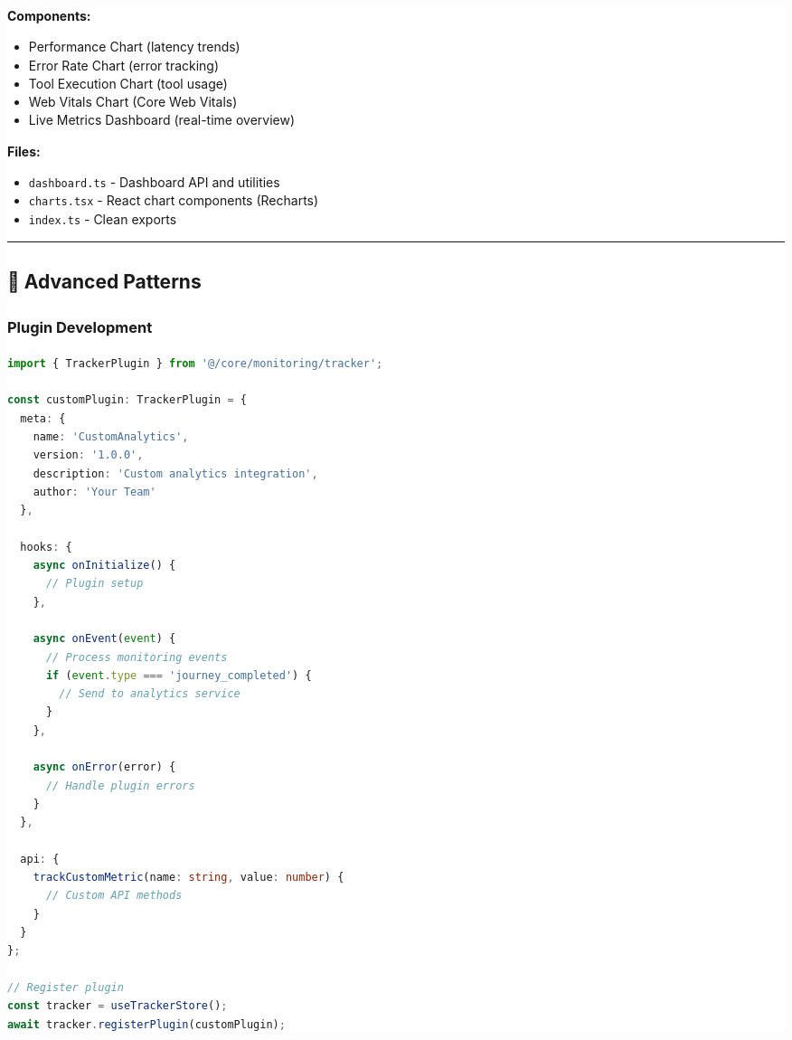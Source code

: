 **Components:**
- Performance Chart (latency trends)
- Error Rate Chart (error tracking)
- Tool Execution Chart (tool usage)
- Web Vitals Chart (Core Web Vitals)
- Live Metrics Dashboard (real-time overview)

**Files:**
- `dashboard.ts` - Dashboard API and utilities
- `charts.tsx` - React chart components (Recharts)
- `index.ts` - Clean exports

---

## 🎯 Advanced Patterns

### Plugin Development

```typescript
import { TrackerPlugin } from '@/core/monitoring/tracker';

const customPlugin: TrackerPlugin = {
  meta: {
    name: 'CustomAnalytics',
    version: '1.0.0',
    description: 'Custom analytics integration',
    author: 'Your Team'
  },
  
  hooks: {
    async onInitialize() {
      // Plugin setup
    },
    
    async onEvent(event) {
      // Process monitoring events
      if (event.type === 'journey_completed') {
        // Send to analytics service
      }
    },
    
    async onError(error) {
      // Handle plugin errors
    }
  },
  
  api: {
    trackCustomMetric(name: string, value: number) {
      // Custom API methods
    }
  }
};

// Register plugin
const tracker = useTrackerStore();
await tracker.registerPlugin(customPlugin);
```
